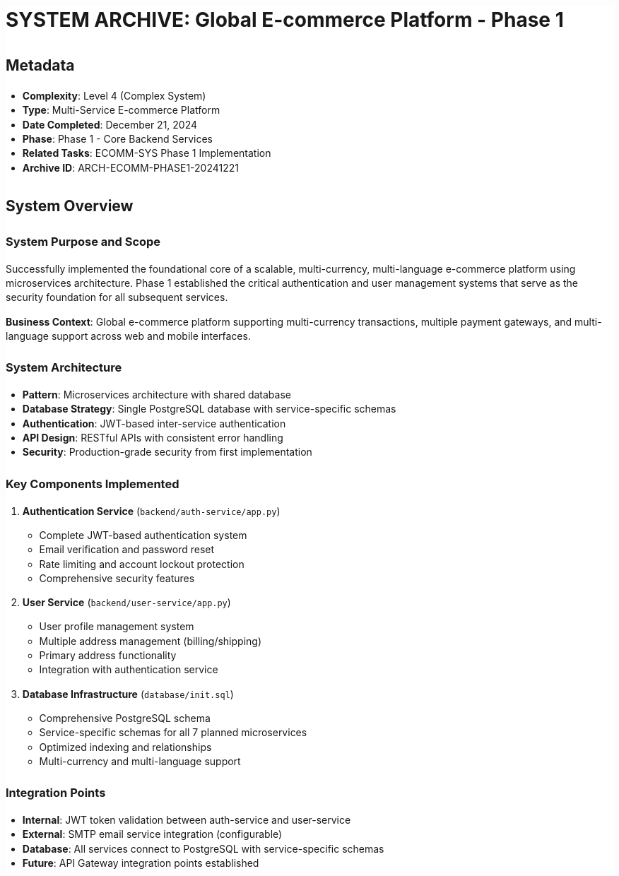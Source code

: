 # SYSTEM ARCHIVE: Global E-commerce Platform - Phase 1

## Metadata
- **Complexity**: Level 4 (Complex System)
- **Type**: Multi-Service E-commerce Platform
- **Date Completed**: December 21, 2024
- **Phase**: Phase 1 - Core Backend Services
- **Related Tasks**: ECOMM-SYS Phase 1 Implementation
- **Archive ID**: ARCH-ECOMM-PHASE1-20241221

## System Overview

### System Purpose and Scope
Successfully implemented the foundational core of a scalable, multi-currency, multi-language e-commerce platform using microservices architecture. Phase 1 established the critical authentication and user management systems that serve as the security foundation for all subsequent services.

**Business Context**: Global e-commerce platform supporting multi-currency transactions, multiple payment gateways, and multi-language support across web and mobile interfaces.

### System Architecture
- **Pattern**: Microservices architecture with shared database
- **Database Strategy**: Single PostgreSQL database with service-specific schemas
- **Authentication**: JWT-based inter-service authentication
- **API Design**: RESTful APIs with consistent error handling
- **Security**: Production-grade security from first implementation

### Key Components Implemented
1. **Authentication Service** (`backend/auth-service/app.py`)
   - Complete JWT-based authentication system
   - Email verification and password reset
   - Rate limiting and account lockout protection
   - Comprehensive security features

2. **User Service** (`backend/user-service/app.py`)
   - User profile management system
   - Multiple address management (billing/shipping)
   - Primary address functionality
   - Integration with authentication service

3. **Database Infrastructure** (`database/init.sql`)
   - Comprehensive PostgreSQL schema
   - Service-specific schemas for all 7 planned microservices
   - Optimized indexing and relationships
   - Multi-currency and multi-language support

### Integration Points
- **Internal**: JWT token validation between auth-service and user-service
- **External**: SMTP email service integration (configurable)
- **Database**: All services connect to PostgreSQL with service-specific schemas
- **Future**: API Gateway integration points established
